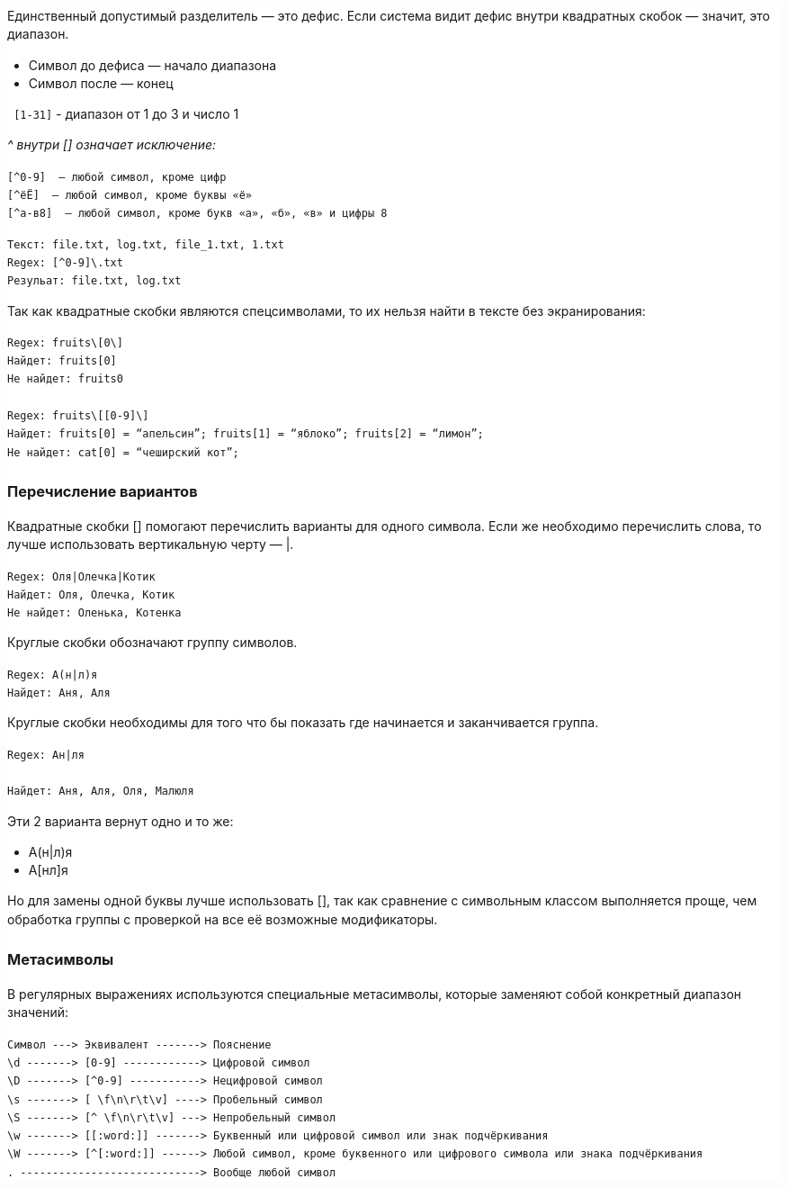 Единственный допустимый разделитель — это дефис. Если система видит дефис внутри квадратных скобок — значит, это диапазон.
- Символ до дефиса — начало диапазона
- Символ после — конец
 
<code> [1-31]</code> - диапазон от 1 до 3 и число 1
    
_^ внутри [] означает исключение:_
```
[^0-9]  — любой символ, кроме цифр
[^ёЁ]  — любой символ, кроме буквы «ё»
[^а-в8]  — любой символ, кроме букв «а», «б», «в» и цифры 8
```
```
Текст: file.txt, log.txt, file_1.txt, 1.txt
Regex: [^0-9]\.txt
Резульат: file.txt, log.txt
```
Так как квадратные скобки являются спецсимволами, то их нельзя найти в тексте без экранирования:
```
Regex: fruits\[0\]
Найдет: fruits[0]
Не найдет: fruits0

Regex: fruits\[[0-9]\]
Найдет: fruits[0] = “апельсин”; fruits[1] = “яблоко”; fruits[2] = “лимон”;
Не найдет: cat[0] = “чеширский кот”;
```
### Перечисление вариантов 
Квадратные скобки [] помогают перечислить варианты для одного символа. Если же необходимо перечислить слова, то лучше использовать вертикальную черту — |.
```
Regex: Оля|Олечка|Котик
Найдет: Оля, Олечка, Котик
Не найдет: Оленька, Котенка
```
Круглые скобки обозначают группу символов.
```
Regex: А(н|л)я
Найдет: Аня, Аля
```
Круглые скобки необходимы для того что бы показать где начинается и заканчивается группа.
```
Regex: Ан|ля

Найдет: Аня, Аля, Оля, Малюля
```
Эти 2 варианта вернут одно и то же:  
- А(н|л)я
- А[нл]я 

Но для замены одной буквы лучше использовать [], так как сравнение с символьным классом выполняется проще, чем обработка группы с проверкой на все её возможные модификаторы.

### Метасимволы
В регулярных выражениях используются специальные метасимволы, которые заменяют собой конкретный диапазон значений:
```
Символ ---> Эквивалент -------> Пояснение  
\d -------> [0-9] ------------> Цифровой символ  
\D -------> [^0-9] -----------> Нецифровой символ  
\s -------> [ \f\n\r\t\v] ----> Пробельный символ  
\S -------> [^ \f\n\r\t\v] ---> Непробельный символ  
\w -------> [[:word:]] -------> Буквенный или цифровой символ или знак подчёркивания  
\W -------> [^[:word:]] ------> Любой символ, кроме буквенного или цифрового символа или знака подчёркивания  
. ----------------------------> Вообще любой символ  
```